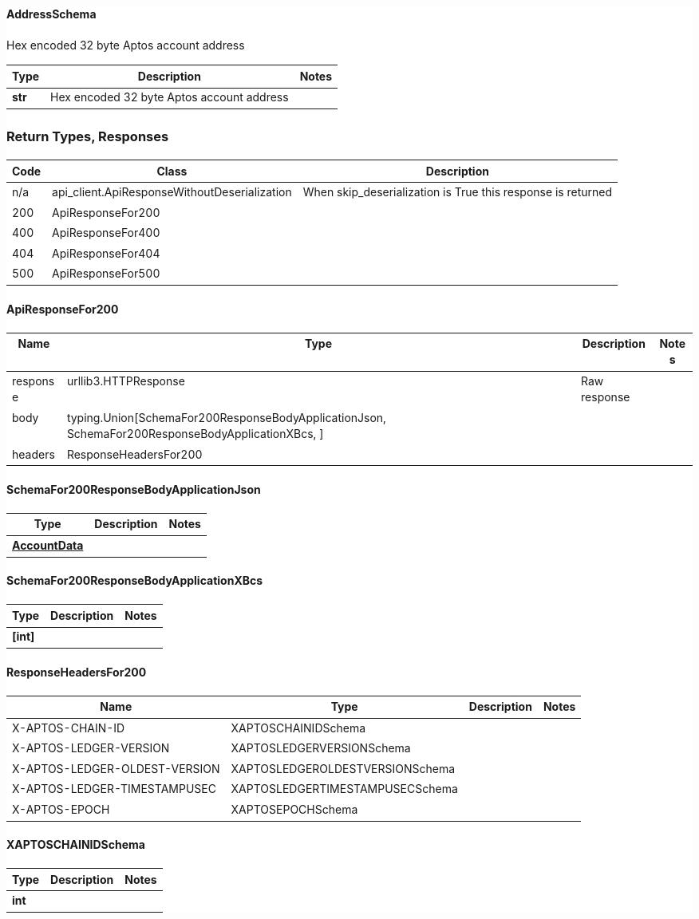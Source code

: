 #### AddressSchema

Hex encoded 32 byte Aptos account address

Type | Description | Notes
------------- | ------------- | -------------
**str** | Hex encoded 32 byte Aptos account address | 

### Return Types, Responses

Code | Class | Description
------------- | ------------- | -------------
n/a | api_client.ApiResponseWithoutDeserialization | When skip_deserialization is True this response is returned
200 | ApiResponseFor200 | 
400 | ApiResponseFor400 | 
404 | ApiResponseFor404 | 
500 | ApiResponseFor500 | 

#### ApiResponseFor200
Name | Type | Description  | Notes
------------- | ------------- | ------------- | -------------
response | urllib3.HTTPResponse | Raw response |
body | typing.Union[SchemaFor200ResponseBodyApplicationJson, SchemaFor200ResponseBodyApplicationXBcs, ] |  |
headers | ResponseHeadersFor200 |  |

#### SchemaFor200ResponseBodyApplicationJson
Type | Description  | Notes
------------- | ------------- | -------------
[**AccountData**](AccountData.md) |  | 


#### SchemaFor200ResponseBodyApplicationXBcs

Type | Description | Notes
------------- | ------------- | -------------
**[int]** |  | 
#### ResponseHeadersFor200

Name | Type | Description  | Notes
------------- | ------------- | ------------- | -------------
X-APTOS-CHAIN-ID | XAPTOSCHAINIDSchema | | 
X-APTOS-LEDGER-VERSION | XAPTOSLEDGERVERSIONSchema | | 
X-APTOS-LEDGER-OLDEST-VERSION | XAPTOSLEDGEROLDESTVERSIONSchema | | 
X-APTOS-LEDGER-TIMESTAMPUSEC | XAPTOSLEDGERTIMESTAMPUSECSchema | | 
X-APTOS-EPOCH | XAPTOSEPOCHSchema | | 

#### XAPTOSCHAINIDSchema

Type | Description | Notes
------------- | ------------- | -------------
**int** |  | 
